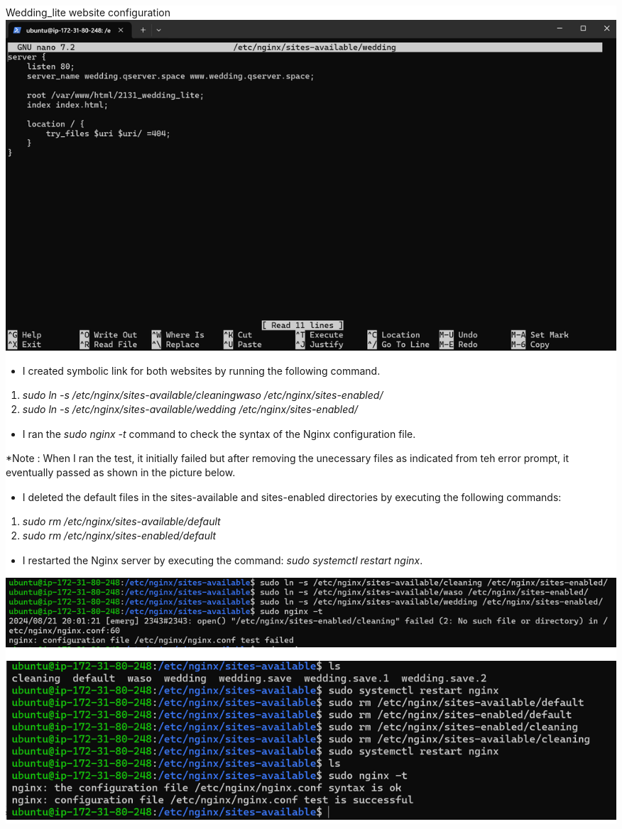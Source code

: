 Wedding_lite website configuration
![alt text](<img/24b 2nd website configuration.PNG>)


- I created symbolic link for both websites by running the following command. 
1. *sudo ln -s /etc/nginx/sites-available/cleaningwaso /etc/nginx/sites-enabled/*
2. *sudo ln -s /etc/nginx/sites-available/wedding /etc/nginx/sites-enabled/*

- I ran the *sudo nginx -t* command to check the syntax of the Nginx configuration file.

*Note : When I ran the test, it initially failed but after removing the unecessary files as indicated from teh error prompt, it eventually passed as shown in the picture below.

- I deleted the default files in the sites-available and sites-enabled directories by executing the following commands:
1. *sudo rm /etc/nginx/sites-available/default*
2. *sudo rm /etc/nginx/sites-enabled/default*

- I restarted the Nginx server by executing the command: *sudo systemctl restart nginx*.

![alt text](<img/25a creating symbolic link website.PNG>)

![alt text](<img/25b removing unwanted files in server _ re-testing.PNG>)
